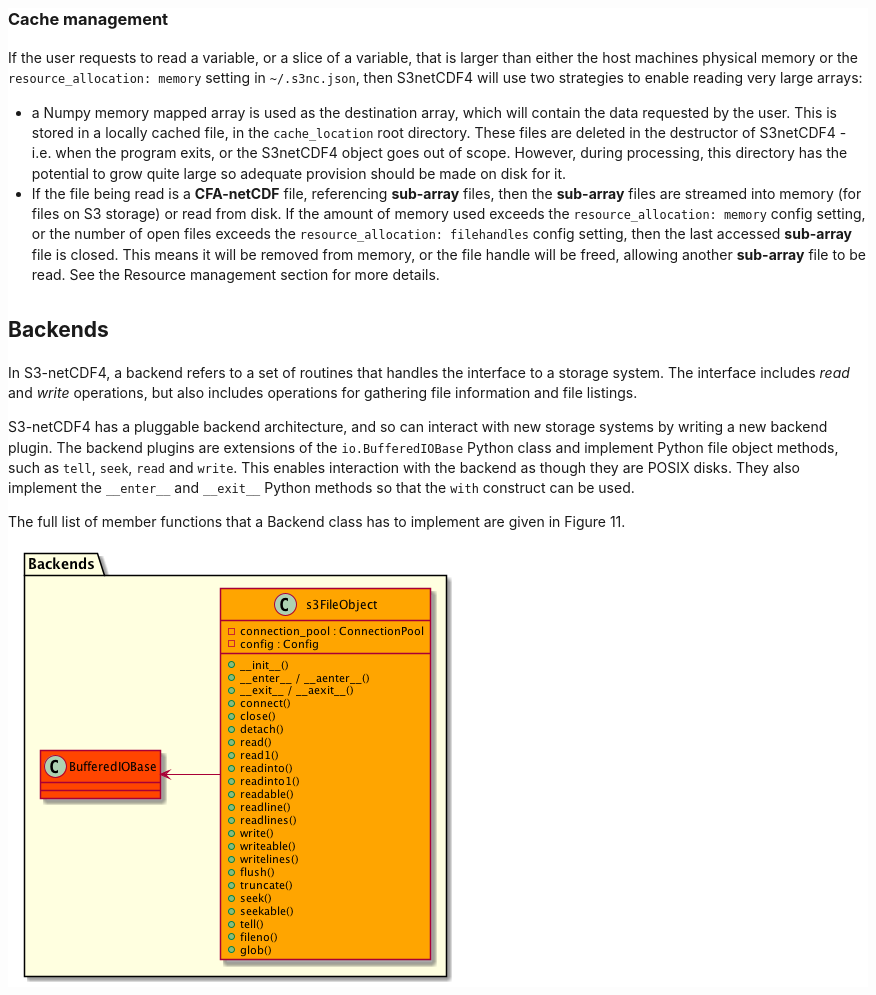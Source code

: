 ### Cache management

If the user requests to read a variable, or a slice of a variable, that is larger than either the host machines physical memory or the `resource_allocation: memory` setting in `~/.s3nc.json`, then S3netCDF4 will use two strategies to enable reading very large arrays:

* a Numpy memory mapped array is used as the destination array, which will contain the data requested by the user.  This is stored in a locally cached file, in the `cache_location` root directory.  These files are deleted in the destructor of S3netCDF4 - i.e. when the program exits, or the S3netCDF4 object goes out of scope.  However, during processing, this directory has the potential to grow quite large so adequate provision should be made on disk for it.
* If the file being read is a **CFA-netCDF** file, referencing **sub-array** files, then the **sub-array** files are streamed into memory (for files on S3 storage) or read from disk.  If the amount of memory used exceeds the `resource_allocation: memory` config setting, or the number of open files exceeds the `resource_allocation: filehandles` config setting, then the last accessed **sub-array** file is closed.  This means it will be removed from memory, or the file handle will be freed, allowing another **sub-array** file to be read.  See the Resource management section for more details.

## Backends

In S3-netCDF4, a backend refers to a set of routines that handles the interface to a storage system.  The interface includes *read* and *write* operations, but also includes operations for gathering file information and file listings.  

S3-netCDF4 has a pluggable backend architecture, and so can interact with new storage systems by writing a new backend plugin.  The backend plugins are extensions of the `io.BufferedIOBase` Python class and implement Python file object methods, such as `tell`, `seek`, `read` and `write`.  This enables interaction with the backend as though they are POSIX disks.  They also implement the `__enter__` and `__exit__` Python methods so that the `with` construct can be used.

The full list of member functions that a Backend class has to implement are given in Figure 11.

![](uml/backend_uml.png "backend_uml")
